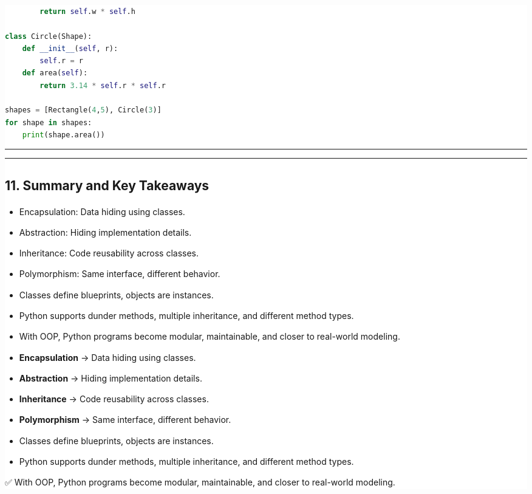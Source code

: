 ```python
        return self.w * self.h

class Circle(Shape):
    def __init__(self, r):
        self.r = r
    def area(self):
        return 3.14 * self.r * self.r

shapes = [Rectangle(4,5), Circle(3)]
for shape in shapes:
    print(shape.area())
```

---

---

## 11. Summary and Key Takeaways

- Encapsulation: Data hiding using classes.
- Abstraction: Hiding implementation details.
- Inheritance: Code reusability across classes.
- Polymorphism: Same interface, different behavior.
- Classes define blueprints, objects are instances.
- Python supports dunder methods, multiple inheritance, and different method types.
- With OOP, Python programs become modular, maintainable, and closer to real-world modeling.

- **Encapsulation** → Data hiding using classes.
- **Abstraction** → Hiding implementation details.
- **Inheritance** → Code reusability across classes.
- **Polymorphism** → Same interface, different behavior.
- Classes define blueprints, objects are instances.
- Python supports dunder methods, multiple inheritance, and different method types.

✅ With OOP, Python programs become modular, maintainable, and closer to real-world modeling.
